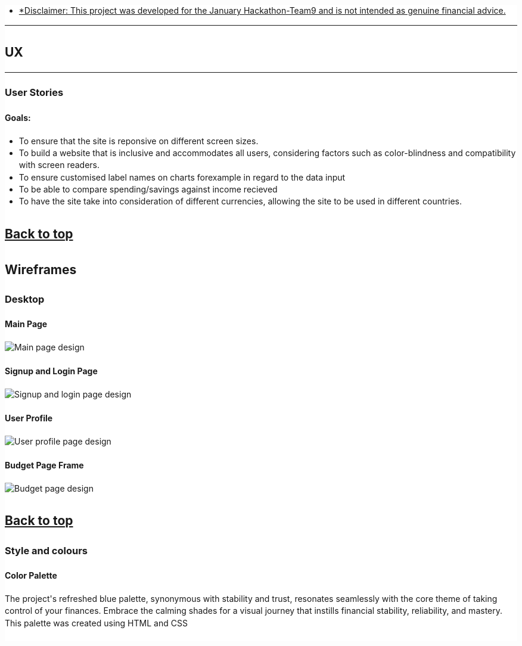   - [\*Disclaimer: This project was developed for the January Hackathon-Team9 and is not intended as genuine financial advice.](#disclaimer-this-project-was-developed-for-the-january-hackathon-team9-and-is-not-intended-as-genuine-financial-advice.)

---

## UX

---

### User Stories
  #### Goals:
  - To ensure that the site  is reponsive on different screen sizes.
  - To build a website that is inclusive and accommodates all users, considering factors such as color-blindness and compatibility with screen readers.
  - To ensure customised label names on charts forexample in regard to the data input
  - To be able to compare spending/savings against income recieved
  - To have the site take into consideration of different currencies, allowing the site to be used in different countries. 

[Back to top](#table-of-contents)
---

## Wireframes
### Desktop
#### Main Page 
![Main page design](./static/images/readme/landing_page.png)

#### Signup and Login Page
![Signup and login page design](./static/images/readme/signup_login.png)

#### User Profile
![User profile page design](./static/images/readme/user_profile.png)

#### Budget Page Frame
![Budget page design](./static/images/readme/budget.png)

[Back to top](#table-of-contents)
---

### Style and colours
#### Color Palette <br>
The project's refreshed blue palette, synonymous with stability and trust, resonates seamlessly with the core theme of taking control of your finances. Embrace the calming shades for a visual journey that instills financial stability, reliability, and mastery. This palette was created using HTML and CSS<br><br>